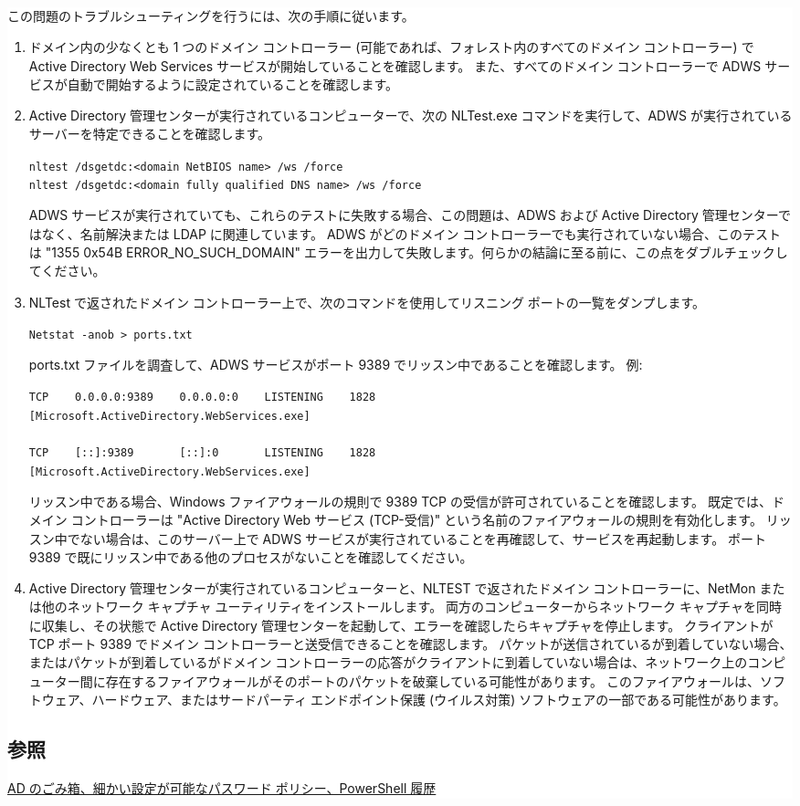 この問題のトラブルシューティングを行うには、次の手順に従います。  
  
1. ドメイン内の少なくとも 1 つのドメイン コントローラー (可能であれば、フォレスト内のすべてのドメイン コントローラー) で Active Directory Web Services サービスが開始していることを確認します。 また、すべてのドメイン コントローラーで ADWS サービスが自動で開始するように設定されていることを確認します。
2. Active Directory 管理センターが実行されているコンピューターで、次の NLTest.exe コマンドを実行して、ADWS が実行されているサーバーを特定できることを確認します。  

   ```
   nltest /dsgetdc:<domain NetBIOS name> /ws /force
   nltest /dsgetdc:<domain fully qualified DNS name> /ws /force
   ```

   ADWS サービスが実行されていても、これらのテストに失敗する場合、この問題は、ADWS および Active Directory 管理センターではなく、名前解決または LDAP に関連しています。 ADWS がどのドメイン コントローラーでも実行されていない場合、このテストは "1355 0x54B ERROR_NO_SUCH_DOMAIN" エラーを出力して失敗します。何らかの結論に至る前に、この点をダブルチェックしてください。  
  
3. NLTest で返されたドメイン コントローラー上で、次のコマンドを使用してリスニング ポートの一覧をダンプします。  

   ```
   Netstat -anob > ports.txt  
   ```

   ports.txt ファイルを調査して、ADWS サービスがポート 9389 でリッスン中であることを確認します。 例:  

   ```
   TCP    0.0.0.0:9389    0.0.0.0:0    LISTENING    1828  
   [Microsoft.ActiveDirectory.WebServices.exe]  

   TCP    [::]:9389       [::]:0       LISTENING    1828  
   [Microsoft.ActiveDirectory.WebServices.exe]  
   ```

   リッスン中である場合、Windows ファイアウォールの規則で 9389 TCP の受信が許可されていることを確認します。 既定では、ドメイン コントローラーは "Active Directory Web サービス (TCP-受信)" という名前のファイアウォールの規則を有効化します。 リッスン中でない場合は、このサーバー上で ADWS サービスが実行されていることを再確認して、サービスを再起動します。 ポート 9389 で既にリッスン中である他のプロセスがないことを確認してください。  
  
4. Active Directory 管理センターが実行されているコンピューターと、NLTEST で返されたドメイン コントローラーに、NetMon または他のネットワーク キャプチャ ユーティリティをインストールします。 両方のコンピューターからネットワーク キャプチャを同時に収集し、その状態で Active Directory 管理センターを起動して、エラーを確認したらキャプチャを停止します。 クライアントが TCP ポート 9389 でドメイン コントローラーと送受信できることを確認します。 パケットが送信されているが到着していない場合、またはパケットが到着しているがドメイン コントローラーの応答がクライアントに到着していない場合は、ネットワーク上のコンピューター間に存在するファイアウォールがそのポートのパケットを破棄している可能性があります。 このファイアウォールは、ソフトウェア、ハードウェア、またはサードパーティ エンドポイント保護 (ウイルス対策) ソフトウェアの一部である可能性があります。  
  
## <a name="see-also"></a>参照

[AD のごみ箱、細かい設定が可能なパスワード ポリシー、PowerShell 履歴](../../../ad-ds/get-started/adac/Introduction-to-Active-Directory-Administrative-Center-Enhancements--Level-100-.md)  
